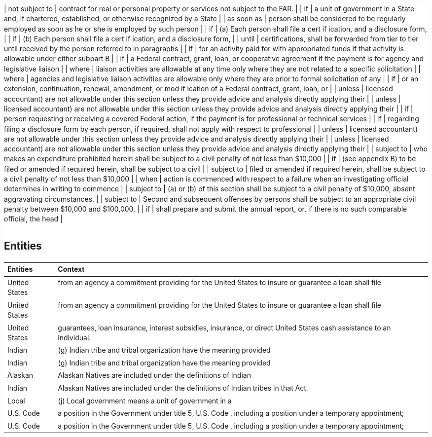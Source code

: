 | not subject to | contract for real or personal property or services not subject to  the FAR.                                                   |
| if             | a unit of government in a State and, if chartered, established, or otherwise recognized by a State                            |
| as soon as     | person shall be considered to be regularly employed as soon as he or she is employed by such person                           |
| if             | (a) Each person shall file a cert if ication, and a disclosure form,                                                          |
| if             | (b) Each person shall file a cert if ication, and a disclosure form,                                                          |
| until          | certifications, shall be forwarded from tier to tier until received by the person referred to in paragraphs                   |
| if             | for an activity paid for with appropriated funds if that activity is allowable under either subpart B                         |
| if             | a Federal contract, grant, loan, or cooperative agreement if the payment is for agency and legislative liaison                |
| where          | liaison activities are allowable at any time only where they are not related to a specific solicitation                       |
| where          | agencies and legislative liaison activities are allowable only where they are prior to formal solicitation of any             |
| if             | or an extension, continuation, renewal, amendment, or mod if ication of a Federal contract, grant, loan, or                   |
| unless         | licensed accountant) are not allowable under this section unless they provide advice and analysis directly applying their     |
| unless         | licensed accountant) are not allowable under this section unless they provide advice and analysis directly applying their     |
| if             | person requesting or receiving a covered Federal action, if the payment is for professional or technical services             |
| if             | regarding filing a disclosure form by each person, if required, shall not apply with respect to professional                  |
| unless         | licensed accountant) are not allowable under this section unless they provide advice and analysis directly applying their     |
| unless         | licensed accountant) are not allowable under this section unless they provide advice and analysis directly applying their     |
| subject to     | who makes an expenditure prohibited herein shall be subject to a civil penalty of not less than $10,000                       |
| if             | (see appendix B) to be filed or amended if required herein, shall be subject to a civil                                       |
| subject to     | filed or amended if required herein, shall be subject to a civil penalty of not less than $10,000                             |
| when           | action is commenced with respect to a failure when an investigating official determines in writing to commence                |
| subject to     | (a) or (b) of this section shall be subject to  a civil penalty of $10,000, absent aggravating circumstances.                 |
| subject to     | Second and subsequent offenses by persons shall be  subject to an appropriate civil penalty between $10,000 and $100,000,     |
| if             | shall prepare and submit the annual report, or, if there is no such comparable official, the head                             |


## Entities

| Entities      | Context                                                                                                                         |
|:--------------|:--------------------------------------------------------------------------------------------------------------------------------|
| United States | from an agency a commitment providing for the United States to insure or guarantee a loan shall file                            |
| United States | from an agency a commitment providing for the United States to insure or guarantee a loan shall file                            |
| United States | guarantees, loan insurance, interest subsidies, insurance, or direct United States  cash assistance to an individual.           |
| Indian        | (g)  Indian tribe and tribal organization have the meaning provided                                                             |
| Indian        | (g)  Indian tribe and tribal organization have the meaning provided                                                             |
| Alaskan       | Alaskan Natives are included under the definitions of Indian                                                                    |
| Indian        | Alaskan Natives are included under the definitions of  Indian  tribes in that Act.                                              |
| Local         | (j)  Local government means a unit of government in a                                                                           |
| U.S. Code     | a position in the Government under title 5, U.S. Code , including a position under a temporary appointment;                     |
| U.S. Code     | a position in the Government under title 5, U.S. Code , including a position under a temporary appointment;                     |